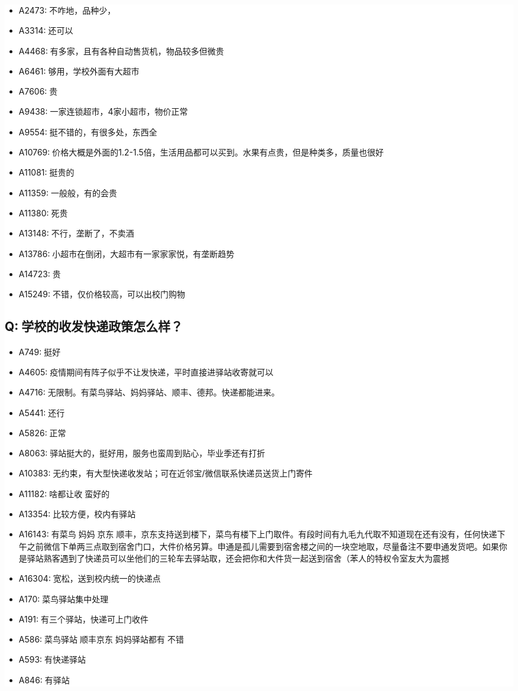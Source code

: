 - A2473: 不咋地，品种少，

- A3314: 还可以

- A4468: 有多家，且有各种自动售货机，物品较多但微贵

- A6461: 够用，学校外面有大超市

- A7606: 贵

- A9438: 一家连锁超市，4家小超市，物价正常

- A9554: 挺不错的，有很多处，东西全

- A10769: 价格大概是外面的1.2-1.5倍，生活用品都可以买到。水果有点贵，但是种类多，质量也很好

- A11081: 挺贵的

- A11359: 一般般，有的会贵

- A11380: 死贵

- A13148: 不行，垄断了，不卖酒

- A13786: 小超市在倒闭，大超市有一家家家悦，有垄断趋势

- A14723: 贵

- A15249: 不错，仅价格较高，可以出校门购物

## Q: 学校的收发快递政策怎么样？

- A749: 挺好

- A4605: 疫情期间有阵子似乎不让发快递，平时直接进驿站收寄就可以

- A4716: 无限制。有菜鸟驿站、妈妈驿站、顺丰、德邦。快递都能进来。

- A5441: 还行

- A5826: 正常

- A8063: 驿站挺大的，挺好用，服务也蛮周到贴心，毕业季还有打折

- A10383: 无约束，有大型快递收发站；可在近邻宝/微信联系快递员送货上门寄件

- A11182: 啥都让收 蛮好的

- A13354: 比较方便，校内有驿站

- A16143: 有菜鸟 妈妈 京东 顺丰，京东支持送到楼下，菜鸟有楼下上门取件。有段时间有九毛九代取不知道现在还有没有，任何快递下午之前微信下单两三点取到宿舍门口，大件价格另算。申通是孤儿需要到宿舍楼之间的一块空地取，尽量备注不要申通发货吧。如果你是驿站熟客遇到了快递员可以坐他们的三轮车去驿站取，还会把你和大件货一起送到宿舍（苯人的特权令室友大为震撼

- A16304: 宽松，送到校内统一的快递点

- A170: 菜鸟驿站集中处理

- A191: 有三个驿站，快递可上门收件

- A586: 菜鸟驿站 顺丰京东 妈妈驿站都有 不错

- A593: 有快递驿站

- A846: 有驿站
